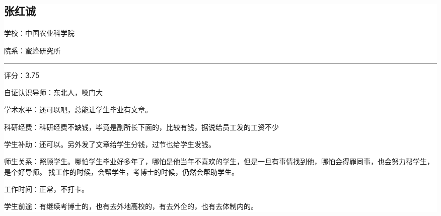 ## 张红诚

学校：中国农业科学院

院系：蜜蜂研究所

* * *

评分：3.75

自证认识导师：东北人，嗓门大

学术水平：还可以吧，总能让学生毕业有文章。

科研经费：科研经费不缺钱，毕竟是副所长下面的，比较有钱，据说给员工发的工资不少

学生补助：还可以。另外发了文章给学生分钱，过节也给学生发钱。

师生关系：照顾学生。哪怕学生毕业好多年了，哪怕是他当年不喜欢的学生，但是一旦有事情找到他，哪怕会得罪同事，也会努力帮学生，是个好导师。
找工作的时候，会帮学生，考博士的时候，仍然会帮助学生。

工作时间：正常，不打卡。

学生前途：有继续考博士的，也有去外地高校的，有去外企的，也有去体制内的。